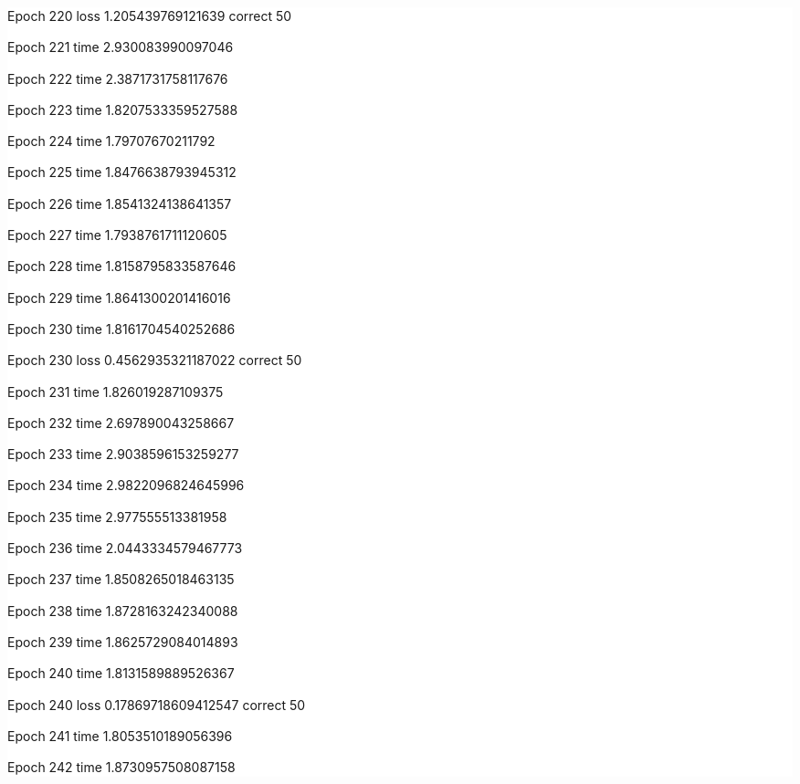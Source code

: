 Epoch  220  loss  1.205439769121639 correct 50


Epoch  221  time  2.930083990097046


Epoch  222  time  2.3871731758117676


Epoch  223  time  1.8207533359527588


Epoch  224  time  1.79707670211792


Epoch  225  time  1.8476638793945312


Epoch  226  time  1.8541324138641357


Epoch  227  time  1.7938761711120605


Epoch  228  time  1.8158795833587646


Epoch  229  time  1.8641300201416016


Epoch  230  time  1.8161704540252686


Epoch  230  loss  0.4562935321187022 correct 50


Epoch  231  time  1.826019287109375


Epoch  232  time  2.697890043258667


Epoch  233  time  2.9038596153259277


Epoch  234  time  2.9822096824645996


Epoch  235  time  2.977555513381958


Epoch  236  time  2.0443334579467773


Epoch  237  time  1.8508265018463135


Epoch  238  time  1.8728163242340088


Epoch  239  time  1.8625729084014893


Epoch  240  time  1.8131589889526367


Epoch  240  loss  0.17869718609412547 correct 50


Epoch  241  time  1.8053510189056396


Epoch  242  time  1.8730957508087158
